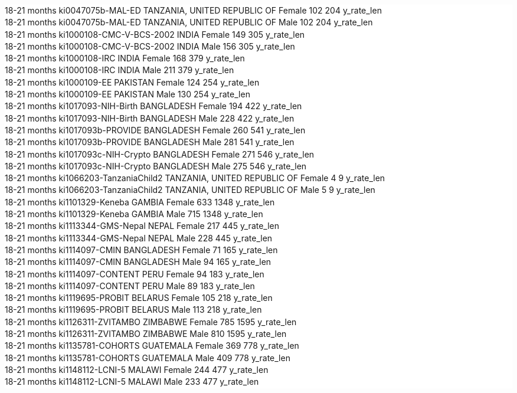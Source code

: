 18-21 months   ki0047075b-MAL-ED          TANZANIA, UNITED REPUBLIC OF   Female       102     204  y_rate_len       
18-21 months   ki0047075b-MAL-ED          TANZANIA, UNITED REPUBLIC OF   Male         102     204  y_rate_len       
18-21 months   ki1000108-CMC-V-BCS-2002   INDIA                          Female       149     305  y_rate_len       
18-21 months   ki1000108-CMC-V-BCS-2002   INDIA                          Male         156     305  y_rate_len       
18-21 months   ki1000108-IRC              INDIA                          Female       168     379  y_rate_len       
18-21 months   ki1000108-IRC              INDIA                          Male         211     379  y_rate_len       
18-21 months   ki1000109-EE               PAKISTAN                       Female       124     254  y_rate_len       
18-21 months   ki1000109-EE               PAKISTAN                       Male         130     254  y_rate_len       
18-21 months   ki1017093-NIH-Birth        BANGLADESH                     Female       194     422  y_rate_len       
18-21 months   ki1017093-NIH-Birth        BANGLADESH                     Male         228     422  y_rate_len       
18-21 months   ki1017093b-PROVIDE         BANGLADESH                     Female       260     541  y_rate_len       
18-21 months   ki1017093b-PROVIDE         BANGLADESH                     Male         281     541  y_rate_len       
18-21 months   ki1017093c-NIH-Crypto      BANGLADESH                     Female       271     546  y_rate_len       
18-21 months   ki1017093c-NIH-Crypto      BANGLADESH                     Male         275     546  y_rate_len       
18-21 months   ki1066203-TanzaniaChild2   TANZANIA, UNITED REPUBLIC OF   Female         4       9  y_rate_len       
18-21 months   ki1066203-TanzaniaChild2   TANZANIA, UNITED REPUBLIC OF   Male           5       9  y_rate_len       
18-21 months   ki1101329-Keneba           GAMBIA                         Female       633    1348  y_rate_len       
18-21 months   ki1101329-Keneba           GAMBIA                         Male         715    1348  y_rate_len       
18-21 months   ki1113344-GMS-Nepal        NEPAL                          Female       217     445  y_rate_len       
18-21 months   ki1113344-GMS-Nepal        NEPAL                          Male         228     445  y_rate_len       
18-21 months   ki1114097-CMIN             BANGLADESH                     Female        71     165  y_rate_len       
18-21 months   ki1114097-CMIN             BANGLADESH                     Male          94     165  y_rate_len       
18-21 months   ki1114097-CONTENT          PERU                           Female        94     183  y_rate_len       
18-21 months   ki1114097-CONTENT          PERU                           Male          89     183  y_rate_len       
18-21 months   ki1119695-PROBIT           BELARUS                        Female       105     218  y_rate_len       
18-21 months   ki1119695-PROBIT           BELARUS                        Male         113     218  y_rate_len       
18-21 months   ki1126311-ZVITAMBO         ZIMBABWE                       Female       785    1595  y_rate_len       
18-21 months   ki1126311-ZVITAMBO         ZIMBABWE                       Male         810    1595  y_rate_len       
18-21 months   ki1135781-COHORTS          GUATEMALA                      Female       369     778  y_rate_len       
18-21 months   ki1135781-COHORTS          GUATEMALA                      Male         409     778  y_rate_len       
18-21 months   ki1148112-LCNI-5           MALAWI                         Female       244     477  y_rate_len       
18-21 months   ki1148112-LCNI-5           MALAWI                         Male         233     477  y_rate_len       